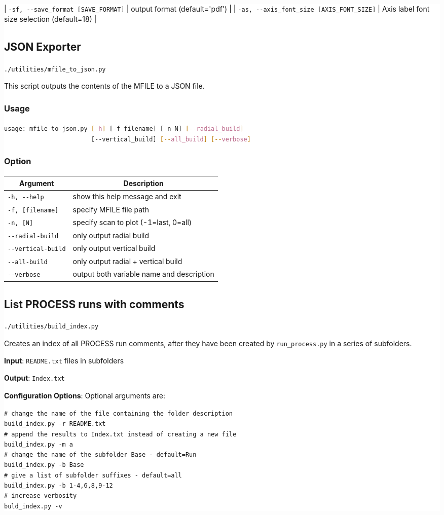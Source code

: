 | `-sf, --save_format [SAVE_FORMAT]` | output format (default='pdf')  |
| `-as, --axis_font_size [AXIS_FONT_SIZE]` | Axis label font size selection (default=18) |

## JSON Exporter

```bash
./utilities/mfile_to_json.py
```

This script outputs the contents of the MFILE to a JSON file.

### Usage

```bash
usage: mfile-to-json.py [-h] [-f filename] [-n N] [--radial_build]
                        [--vertical_build] [--all_build] [--verbose]
```

### Option

| Argument | Description |
| - | - |
| `-h, --help`    | show this help message and exit |
| `-f, [filename]` | specify MFILE file path |
| `-n, [N]` | specify scan to plot (-1=last, 0=all) |
| `--radial-build` | only output radial build |
| `--vertical-build` | only output vertical build  |
| `--all-build` | only output radial + vertical build |
| `--verbose` | output both variable name and description |
## List PROCESS runs with comments

`./utilities/build_index.py`

Creates an index of all PROCESS run comments, after they have been created by `run_process.py` in a series of subfolders.

**Input**: `README.txt` files in subfolders

**Output**: `Index.txt`

**Configuration Options**: Optional arguments are:

```
# change the name of the file containing the folder description
build_index.py -r README.txt
# append the results to Index.txt instead of creating a new file
build_index.py -m a
# change the name of the subfolder Base - default=Run
build_index.py -b Base
# give a list of subfolder suffixes - default=all
build_index.py -b 1-4,6,8,9-12
# increase verbosity
buld_index.py -v
```


[^1]: M. Kovari, R. Kemp, H. Lux, P. Knight, J. Morris, D. J. Ward *"PROCESS: a systems code for fusion power plants - Part 1: Physics"*, Fusion Engineering and Design 89, 30543069 (2014), http://dx.doi.org/10.1016/j.fusengdes.2014.09.018
[^2]: M. Kovari, F. Fox, C. Harrington, R. Kembleton, P. Knight, H. Lux, J. Morris *"PROCESS: a systems code for fusion power plants - Part 2: Engineering"*, Fus. Eng. & Des. 104, 9-20 (2016)
[^3]: H. Lux, R. Kemp, D.J. Ward, M. Sertoli *"Impurity radiation in DEMO systems modelling"*, Fus. Eng. & Des. 101, 42-51 (2015)
[^4]: H. Lux, R. Kemp, E. Fable, R. Wenninger, *"Radiation and connement in 0D fusion systems codes"*, PPCF, 58, 7, 075001 (2016)
[^5]: *"Report on the Systems Code Activities by CCFE in 2014"*, R. Kemp, H. Lux, J. Morris, M. Kovari, P. Knight et al., EuroFusion Report EFDA D 2M94N2 v1.0 - PMI-7.1-2, December 2014 https://idm.euro-fusion.org/?uid=2M94N2&version=v1.0&action=get_document